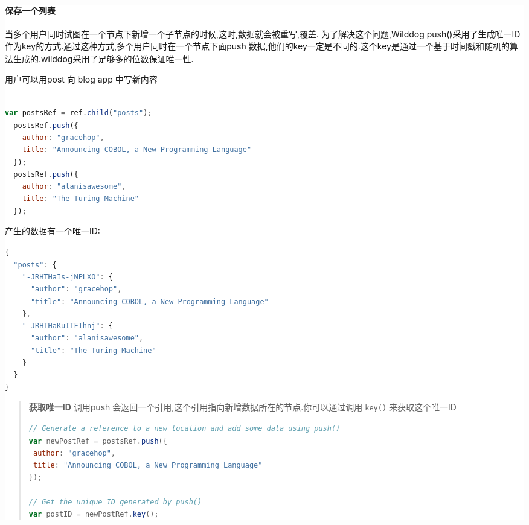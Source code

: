 #### 保存一个列表
当多个用户同时试图在一个节点下新增一个子节点的时候,这时,数据就会被重写,覆盖.
为了解决这个问题,Wilddog push()采用了生成唯一ID 作为key的方式.通过这种方式,多个用户同时在一个节点下面push 数据,他们的key一定是不同的.这个key是通过一个基于时间戳和随机的算法生成的.wilddog采用了足够多的位数保证唯一性.

用户可以用post 向 blog app 中写新内容


```js

var postsRef = ref.child("posts");
  postsRef.push({
    author: "gracehop",
    title: "Announcing COBOL, a New Programming Language"
  });
  postsRef.push({
    author: "alanisawesome",
    title: "The Turing Machine"
  });

```

产生的数据有一个唯一ID:
```js
{
  "posts": {
    "-JRHTHaIs-jNPLXO": {
      "author": "gracehop",
      "title": "Announcing COBOL, a New Programming Language"
    },
    "-JRHTHaKuITFIhnj": {
      "author": "alanisawesome",
      "title": "The Turing Machine"
    }
  }
}

```

>**获取唯一ID**
>调用push 会返回一个引用,这个引用指向新增数据所在的节点.你可以通过调用 `key()` 来获取这个唯一ID
>
> ```js
> // Generate a reference to a new location and add some data using push()
>var newPostRef = postsRef.push({
>  author: "gracehop",
>  title: "Announcing COBOL, a New Programming Language"
>});
>
>// Get the unique ID generated by push()
>var postID = newPostRef.key();
> ```


